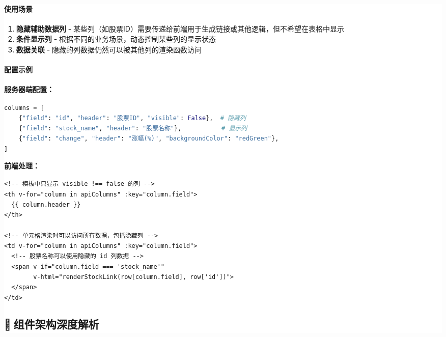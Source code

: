 #### 使用场景
1. **隐藏辅助数据列** - 某些列（如股票ID）需要传递给前端用于生成链接或其他逻辑，但不希望在表格中显示
2. **条件显示列** - 根据不同的业务场景，动态控制某些列的显示状态
3. **数据关联** - 隐藏的列数据仍然可以被其他列的渲染函数访问

#### 配置示例

**服务器端配置：**
```python
columns = [
    {"field": "id", "header": "股票ID", "visible": False},  # 隐藏列
    {"field": "stock_name", "header": "股票名称"},           # 显示列
    {"field": "change", "header": "涨幅(%)", "backgroundColor": "redGreen"},
]
```

**前端处理：**
```vue
<!-- 模板中只显示 visible !== false 的列 -->
<th v-for="column in apiColumns" :key="column.field">
  {{ column.header }}
</th>

<!-- 单元格渲染时可以访问所有数据，包括隐藏列 -->
<td v-for="column in apiColumns" :key="column.field">
  <!-- 股票名称可以使用隐藏的 id 列数据 -->
  <span v-if="column.field === 'stock_name'" 
        v-html="renderStockLink(row[column.field], row['id'])">
  </span>
</td>
```

## 🧩 组件架构深度解析
````
